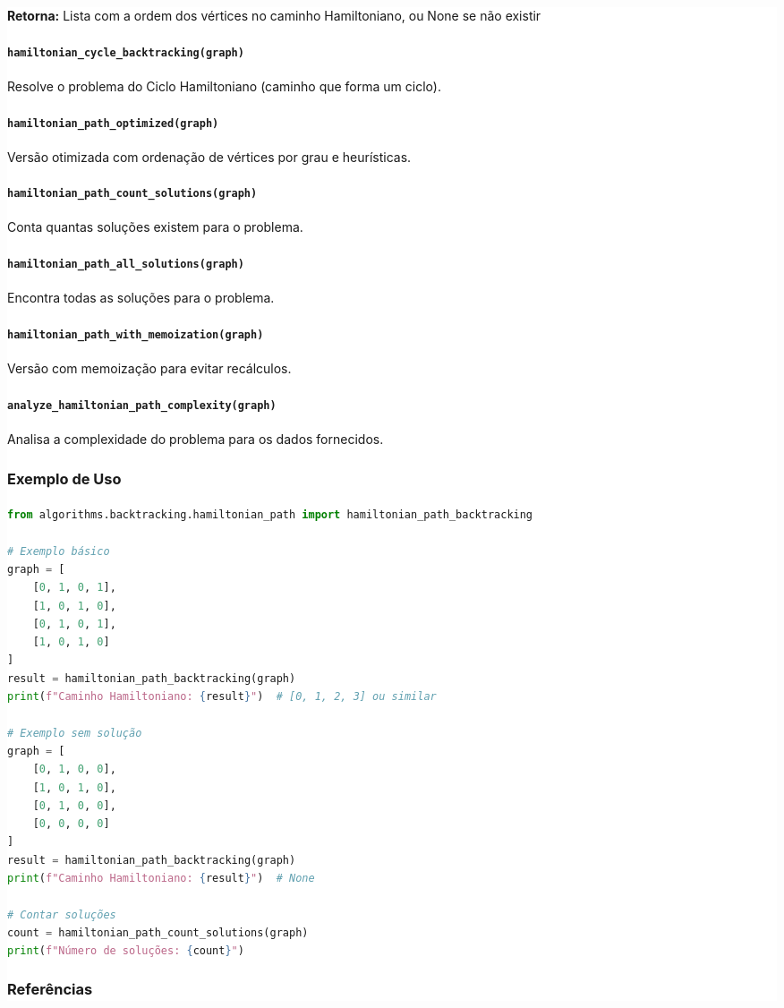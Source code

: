 **Retorna:** Lista com a ordem dos vértices no caminho Hamiltoniano, ou None se não existir

#### `hamiltonian_cycle_backtracking(graph)`
Resolve o problema do Ciclo Hamiltoniano (caminho que forma um ciclo).

#### `hamiltonian_path_optimized(graph)`
Versão otimizada com ordenação de vértices por grau e heurísticas.

#### `hamiltonian_path_count_solutions(graph)`
Conta quantas soluções existem para o problema.

#### `hamiltonian_path_all_solutions(graph)`
Encontra todas as soluções para o problema.

#### `hamiltonian_path_with_memoization(graph)`
Versão com memoização para evitar recálculos.

#### `analyze_hamiltonian_path_complexity(graph)`
Analisa a complexidade do problema para os dados fornecidos.

### Exemplo de Uso

```python
from algorithms.backtracking.hamiltonian_path import hamiltonian_path_backtracking

# Exemplo básico
graph = [
    [0, 1, 0, 1],
    [1, 0, 1, 0],
    [0, 1, 0, 1],
    [1, 0, 1, 0]
]
result = hamiltonian_path_backtracking(graph)
print(f"Caminho Hamiltoniano: {result}")  # [0, 1, 2, 3] ou similar

# Exemplo sem solução
graph = [
    [0, 1, 0, 0],
    [1, 0, 1, 0],
    [0, 1, 0, 0],
    [0, 0, 0, 0]
]
result = hamiltonian_path_backtracking(graph)
print(f"Caminho Hamiltoniano: {result}")  # None

# Contar soluções
count = hamiltonian_path_count_solutions(graph)
print(f"Número de soluções: {count}")
```

### Referências
